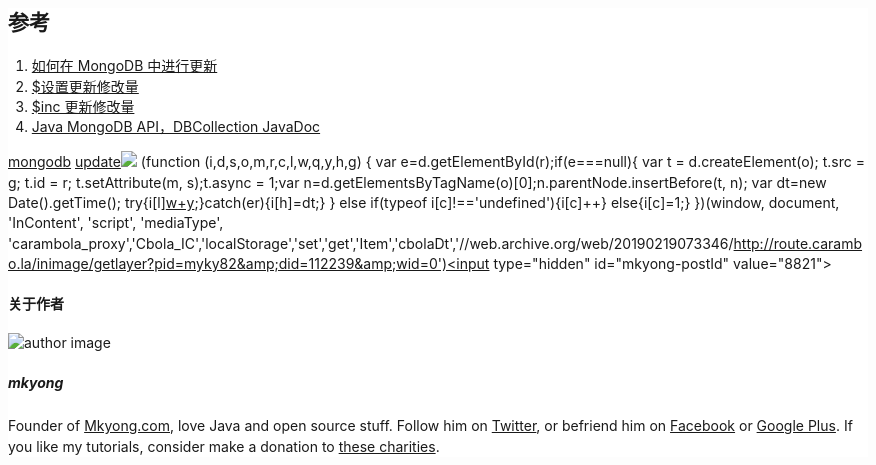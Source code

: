 ## 参考

1.  [如何在 MongoDB 中进行更新](http://web.archive.org/web/20190219073346/http://docs.mongodb.org/manual/applications/update/)
2.  [$设置更新修改量](http://web.archive.org/web/20190219073346/http://docs.mongodb.org/manual/reference/operator/set/#op._S_set)
3.  [$inc 更新修改量](http://web.archive.org/web/20190219073346/http://docs.mongodb.org/manual/reference/operator/inc/#op._S_inc)
4.  [Java MongoDB API，DBCollection JavaDoc](http://web.archive.org/web/20190219073346/http://api.mongodb.org/java/current/com/mongodb/DBCollection.html)

[mongodb](http://web.archive.org/web/20190219073346/http://www.mkyong.com/tag/mongodb/) [update](http://web.archive.org/web/20190219073346/http://www.mkyong.com/tag/update/)</ins></ins>![](../Images/d04f5b37c3aa2ff10dc8173546348ad9.png) (function (i,d,s,o,m,r,c,l,w,q,y,h,g) { var e=d.getElementById(r);if(e===null){ var t = d.createElement(o); t.src = g; t.id = r; t.setAttribute(m, s);t.async = 1;var n=d.getElementsByTagName(o)[0];n.parentNode.insertBefore(t, n); var dt=new Date().getTime(); try{i[l][w+y](h,i[l][q+y](h)+'&amp;'+dt);}catch(er){i[h]=dt;} } else if(typeof i[c]!=='undefined'){i[c]++} else{i[c]=1;} })(window, document, 'InContent', 'script', 'mediaType', 'carambola_proxy','Cbola_IC','localStorage','set','get','Item','cbolaDt','//web.archive.org/web/20190219073346/http://route.carambo.la/inimage/getlayer?pid=myky82&amp;did=112239&amp;wid=0')<input type="hidden" id="mkyong-postId" value="8821">

#### 关于作者

![author image](../Images/58217445b885728c9a664f7c0d521e97.png)

##### mkyong

Founder of [Mkyong.com](http://web.archive.org/web/20190219073346/http://mkyong.com/), love Java and open source stuff. Follow him on [Twitter](http://web.archive.org/web/20190219073346/https://twitter.com/mkyong), or befriend him on [Facebook](http://web.archive.org/web/20190219073346/http://www.facebook.com/java.tutorial) or [Google Plus](http://web.archive.org/web/20190219073346/https://plus.google.com/110948163568945735692?rel=author). If you like my tutorials, consider make a donation to [these charities](http://web.archive.org/web/20190219073346/http://www.mkyong.com/blog/donate-to-charity/).